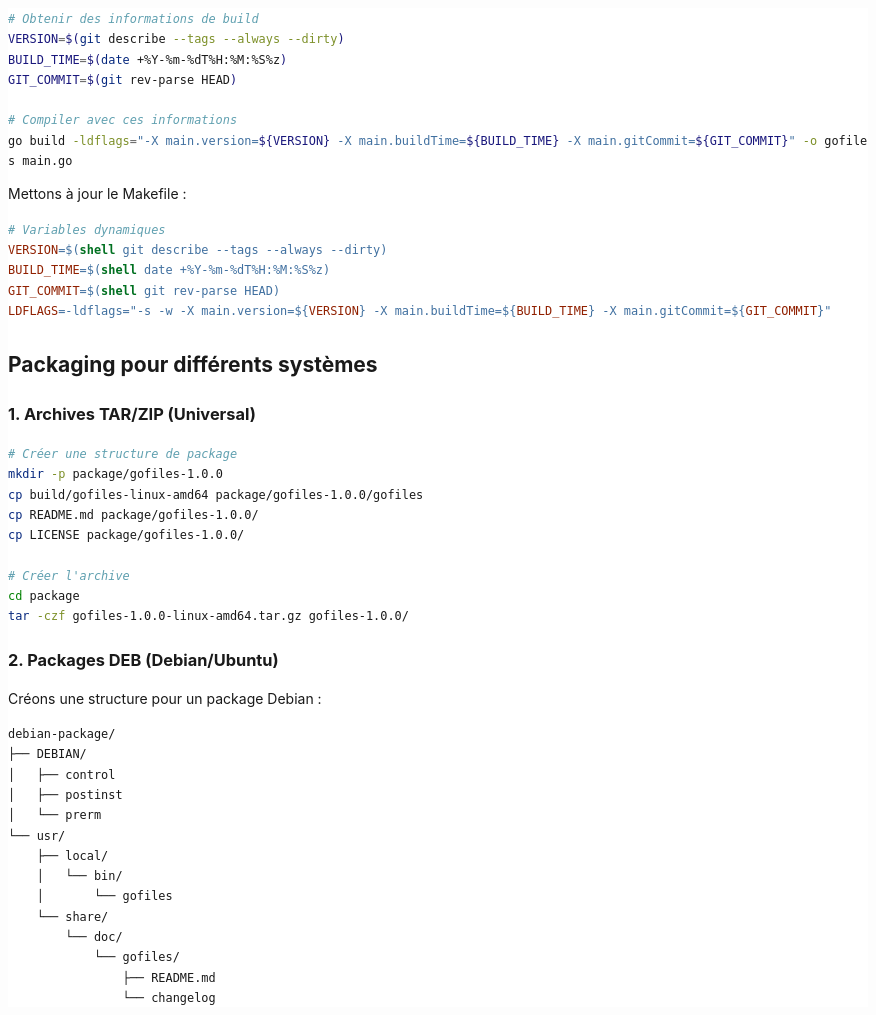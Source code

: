 ```bash
# Obtenir des informations de build
VERSION=$(git describe --tags --always --dirty)
BUILD_TIME=$(date +%Y-%m-%dT%H:%M:%S%z)
GIT_COMMIT=$(git rev-parse HEAD)

# Compiler avec ces informations
go build -ldflags="-X main.version=${VERSION} -X main.buildTime=${BUILD_TIME} -X main.gitCommit=${GIT_COMMIT}" -o gofiles main.go
```

Mettons à jour le Makefile :

```makefile
# Variables dynamiques
VERSION=$(shell git describe --tags --always --dirty)
BUILD_TIME=$(shell date +%Y-%m-%dT%H:%M:%S%z)
GIT_COMMIT=$(shell git rev-parse HEAD)
LDFLAGS=-ldflags="-s -w -X main.version=${VERSION} -X main.buildTime=${BUILD_TIME} -X main.gitCommit=${GIT_COMMIT}"
```

## Packaging pour différents systèmes

### 1. Archives TAR/ZIP (Universal)

```bash
# Créer une structure de package
mkdir -p package/gofiles-1.0.0
cp build/gofiles-linux-amd64 package/gofiles-1.0.0/gofiles
cp README.md package/gofiles-1.0.0/
cp LICENSE package/gofiles-1.0.0/

# Créer l'archive
cd package
tar -czf gofiles-1.0.0-linux-amd64.tar.gz gofiles-1.0.0/
```

### 2. Packages DEB (Debian/Ubuntu)

Créons une structure pour un package Debian :

```
debian-package/
├── DEBIAN/
│   ├── control
│   ├── postinst
│   └── prerm
└── usr/
    ├── local/
    │   └── bin/
    │       └── gofiles
    └── share/
        └── doc/
            └── gofiles/
                ├── README.md
                └── changelog
```
